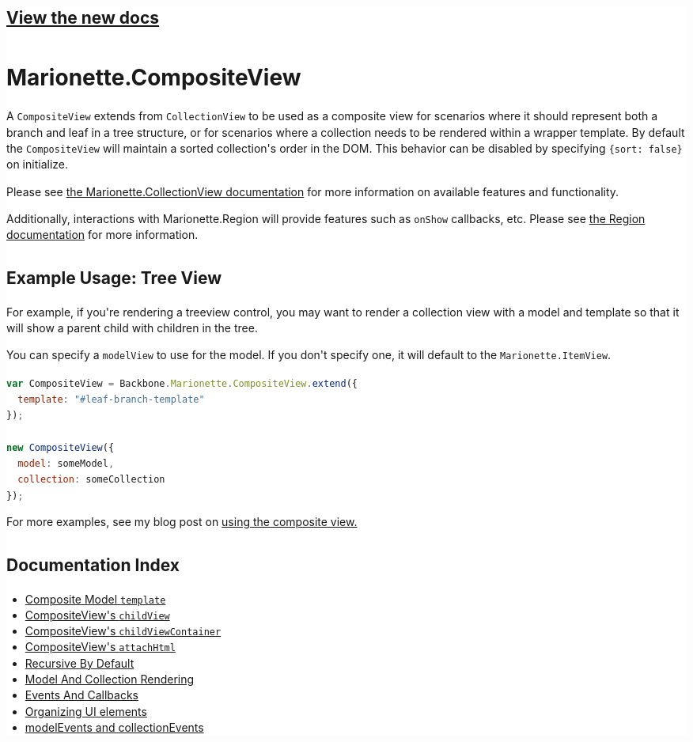 ## [View the new docs](http://marionettejs.com/docs/marionette.compositeview.html)

# Marionette.CompositeView

A `CompositeView` extends from `CollectionView` to be used as a
composite view for scenarios where it should represent both a
branch and leaf in a tree structure, or for scenarios where a
collection needs to be rendered within a wrapper template. By default the
`CompositeView` will maintain a sorted collection's order
in the DOM. This behavior can be disabled by specifying `{sort: false}` on initialize.

Please see
[the Marionette.CollectionView documentation](marionette.collectionview.md)
for more information on available features and functionality.

Additionally, interactions with Marionette.Region
will provide features such as `onShow` callbacks, etc. Please see
[the Region documentation](marionette.region.md) for more information.

## Example Usage: Tree View

For example, if you're rendering a treeview control, you may
want to render a collection view with a model and template so
that it will show a parent child with children in the tree.

You can specify a `modelView` to use for the model. If you don't
specify one, it will default to the `Marionette.ItemView`.

```js
var CompositeView = Backbone.Marionette.CompositeView.extend({
  template: "#leaf-branch-template"
});

new CompositeView({
  model: someModel,
  collection: someCollection
});
```

For more examples, see my blog post on
[using the composite view.](http://lostechies.com/derickbailey/2012/04/05/composite-views-tree-structures-tables-and-more/)

## Documentation Index

* [Composite Model `template`](#composite-model-template)
* [CompositeView's `childView`](#compositeviews-childview)
* [CompositeView's `childViewContainer`](#compositeviews-childviewcontainer)
* [CompositeView's `attachHtml`](#compositeviews-attachhtml)
* [Recursive By Default](#recursive-by-default)
* [Model And Collection Rendering](#model-and-collection-rendering)
* [Events And Callbacks](#events-and-callbacks)
* [Organizing UI elements](#organizing-ui-elements)
* [modelEvents and collectionEvents](#modelevents-and-collectionevents)
